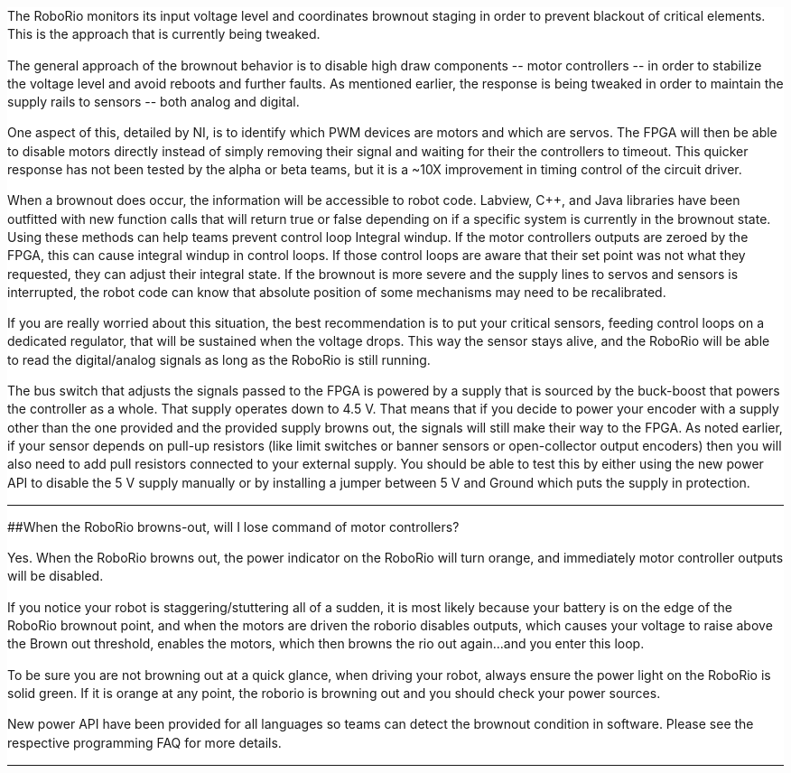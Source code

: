  The RoboRio monitors its input voltage level and coordinates brownout staging in order to prevent blackout of critical elements. This is the approach that is currently being tweaked.

The general approach of the brownout behavior is to disable high draw components -- motor controllers -- in order to stabilize the voltage level and avoid reboots and further faults. As mentioned earlier, the response is being tweaked in order to maintain the supply rails to sensors -- both analog and digital.

One aspect of this, detailed by NI, is to identify which PWM devices are motors and which are servos. The FPGA will then be able to disable motors directly instead of simply removing their signal and waiting for their the controllers to timeout. This quicker response has not been tested by the alpha or beta teams, but it is a ~10X improvement in timing control of the circuit driver.

When a brownout does occur, the information will be accessible to robot code. Labview, C++, and Java libraries have been outfitted with new function calls that will return true or false depending on if a specific system is currently in the brownout state. Using these methods can help teams prevent control loop Integral windup. If the motor controllers outputs are zeroed by the FPGA, this can cause integral windup in control loops. If those control loops are aware that their set point was not what they requested, they can adjust their integral state. If the brownout is more severe and the supply lines to servos and sensors is interrupted, the robot code can know that absolute position of some mechanisms may need to be recalibrated. 

If you are really worried about this situation, the best recommendation is to put your critical sensors, feeding control loops on a dedicated regulator, that will be sustained when the voltage drops. This way the sensor stays alive, and the RoboRio will be able to read the digital/analog signals as long as the RoboRio is still running.

The bus switch that adjusts the signals passed to the FPGA is powered by a supply that is sourced by the buck-boost that powers the controller as a whole. That supply operates down to 4.5 V. That means that if you decide to power your encoder with a supply other than the one provided and the provided supply browns out, the signals will still make their way to the FPGA. As noted earlier, if your sensor depends on pull-up resistors (like limit switches or banner sensors or open-collector output encoders) then you will also need to add pull resistors connected to your external supply. You should be able to test this by either using the new power API to disable the 5 V supply manually or by installing a jumper between 5 V and Ground which puts the supply in protection.
 
---

##When the RoboRio browns-out, will I lose command of motor controllers?

Yes. When the RoboRio browns out, the power indicator on the RoboRio will turn orange, and immediately motor controller outputs will be disabled.

If you notice your robot is staggering/stuttering all of a sudden, it is most likely because your battery is on the edge of the RoboRio brownout point, and when the motors are driven the roborio disables outputs, which causes your voltage to raise above the Brown out threshold, enables the motors, which then browns the rio out again...and you enter this loop.

To be sure you are not browning out at a quick glance, when driving your robot, always ensure the power light on the RoboRio is solid green. If it is orange at any point, the roborio is browning out and you should check your power sources. 

New power API have been provided for all languages so teams can detect the brownout condition in software. Please see the respective programming FAQ for more details. 

---

